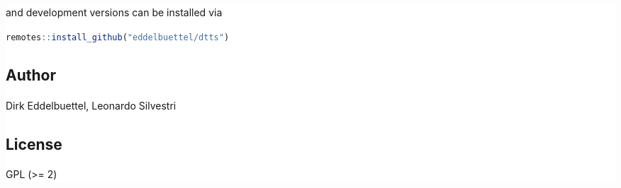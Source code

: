 and development versions can be installed via

```r
remotes::install_github("eddelbuettel/dtts")
```

## Author

Dirk Eddelbuettel, Leonardo Silvestri

## License

GPL (>= 2)
